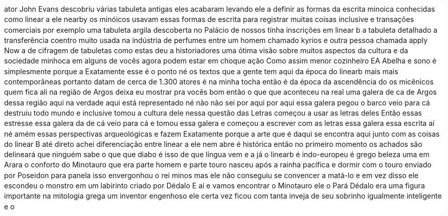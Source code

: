 ator John Evans descobriu várias
tabuleta antigas eles acabaram levando
ele a definir as formas da escrita
minoica conhecidas como linear a ele
nearby os minóicos usavam essas formas
de escrita para registrar muitas coisas
inclusive e transações comerciais por
exemplo uma tabuleta argila descoberta
no Palácio de nossos tinha inscrições em
linear b a tabuleta detalhado a
transferência coentro muito usada na
indústria de perfumes entre um homem
chamado kyrios e outra pessoa chamada
apply Now a de cifragem de tabuletas
como estas deu a historiadores uma ótima
visão sobre muitos aspectos da cultura e
da sociedade minhoca
em alguns de vocês agora podem estar em
choque ação Como assim menor cozinheiro
EA Abelha e sono é simplesmente porque a
Exatamente esse é o ponto né os textos
que a gente tem aqui da época do linearb
mais mais contemporâneas portanto datam
de cerca de 1.300 atores é na minha
tocha então é da época da ascendência do
os micênicos quem fica ali na região de
Argos deixa eu mostrar pra vocês
bom então o que que aconteceu na real
uma galera de ca de Argos dessa região
aqui na verdade aqui está representado
né não não sei por aqui por aqui essa
galera pegou o barco veio para cá
destruiu todo mundo e inclusive tomou a
cultura dele nessa questão das Letras
começou a usar as letras deles Então
essas estresse essa galera da de cá veio
para cá e tomou essa galera e começou a
escrever com as letras essa galera essa
escrita aí né amém essas perspectivas
arqueológicas e fazem Exatamente porque
a arte que é daqui se encontra aqui
junto com as coisas do linear B até
direto achei diferenciação entre linear
a ele nem abre é histórica então no
primeiro momento os achados são
delineará que ninguém sabe o que que
diabo é isso de que língua vem e a já o
linearb é indo-europeu é grego beleza
uma
em Arara
o conforto do Minotauro que era parte
homem e parte touro nasceu após a rainha
pacífica e dormir com o touro enviado
por Poseidon para panela isso
envergonhou o rei minos mas ele não
conseguiu se convencer a matá-lo
e em vez disso ele escondeu o monstro em
um labirinto criado por Dédalo
E aí
e vamos encontrar o Minotauro ele
o Pará Dédalo era uma figura importante
na mitologia grega um inventor engenhoso
ele certa vez ficou com tanta inveja de
seu sobrinho igualmente inteligente e o